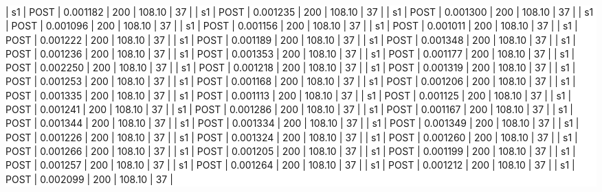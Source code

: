 | s1 | POST | 0.001182 | 200 | 108.10 | 37 |
| s1 | POST | 0.001235 | 200 | 108.10 | 37 |
| s1 | POST | 0.001300 | 200 | 108.10 | 37 |
| s1 | POST | 0.001096 | 200 | 108.10 | 37 |
| s1 | POST | 0.001156 | 200 | 108.10 | 37 |
| s1 | POST | 0.001011 | 200 | 108.10 | 37 |
| s1 | POST | 0.001222 | 200 | 108.10 | 37 |
| s1 | POST | 0.001189 | 200 | 108.10 | 37 |
| s1 | POST | 0.001348 | 200 | 108.10 | 37 |
| s1 | POST | 0.001236 | 200 | 108.10 | 37 |
| s1 | POST | 0.001353 | 200 | 108.10 | 37 |
| s1 | POST | 0.001177 | 200 | 108.10 | 37 |
| s1 | POST | 0.002250 | 200 | 108.10 | 37 |
| s1 | POST | 0.001218 | 200 | 108.10 | 37 |
| s1 | POST | 0.001319 | 200 | 108.10 | 37 |
| s1 | POST | 0.001253 | 200 | 108.10 | 37 |
| s1 | POST | 0.001168 | 200 | 108.10 | 37 |
| s1 | POST | 0.001206 | 200 | 108.10 | 37 |
| s1 | POST | 0.001335 | 200 | 108.10 | 37 |
| s1 | POST | 0.001113 | 200 | 108.10 | 37 |
| s1 | POST | 0.001125 | 200 | 108.10 | 37 |
| s1 | POST | 0.001241 | 200 | 108.10 | 37 |
| s1 | POST | 0.001286 | 200 | 108.10 | 37 |
| s1 | POST | 0.001167 | 200 | 108.10 | 37 |
| s1 | POST | 0.001344 | 200 | 108.10 | 37 |
| s1 | POST | 0.001334 | 200 | 108.10 | 37 |
| s1 | POST | 0.001349 | 200 | 108.10 | 37 |
| s1 | POST | 0.001226 | 200 | 108.10 | 37 |
| s1 | POST | 0.001324 | 200 | 108.10 | 37 |
| s1 | POST | 0.001260 | 200 | 108.10 | 37 |
| s1 | POST | 0.001266 | 200 | 108.10 | 37 |
| s1 | POST | 0.001205 | 200 | 108.10 | 37 |
| s1 | POST | 0.001199 | 200 | 108.10 | 37 |
| s1 | POST | 0.001257 | 200 | 108.10 | 37 |
| s1 | POST | 0.001264 | 200 | 108.10 | 37 |
| s1 | POST | 0.001212 | 200 | 108.10 | 37 |
| s1 | POST | 0.002099 | 200 | 108.10 | 37 |